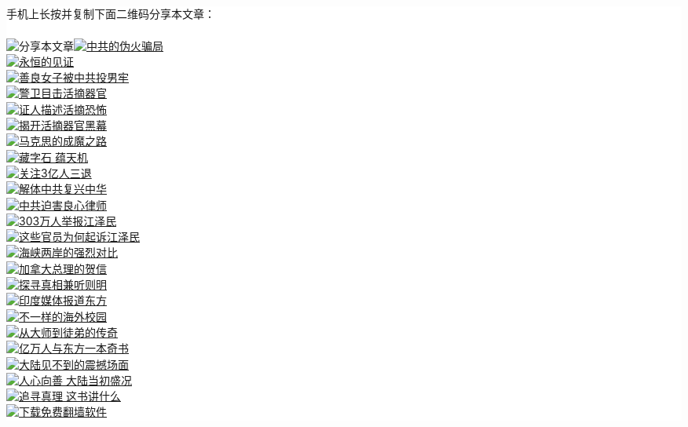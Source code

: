 ####
手机上长按并复制下面二维码分享本文章：<br><br><img src="http://www.hehaibao.com/qr/index.php?m=1&e=L&p=10&t=&d=https://github.com/clbjqp2826/djy/blob/master/gb/19/10/8/n11576502.md%231" title="分享本文章"></td><td VALIGN=TOP><a href="https://github.com/clbjqp2826/djy/blob/master/gb/16/1/21/n4622075.md?dfh#1" target="_blank"><img src="https://raw.githubusercontent.com/clbjqp2826/djy/master/gb/300/wei-f1.jpg" title="中共的伪火骗局"  alt="中共的伪火骗局"></a><br><a href="https://github.com/clbjqp2826/yh/blob/master/README.md?dfh#1" target="_blank"><img src="https://raw.githubusercontent.com/clbjqp2826/djy/master/gb/300/yong-h.jpg" title="永恒的见证"  alt="永恒的见证"></a><br><a href="https://github.com/clbjqp2826/djy/blob/master/gb/13/9/29/n3974789.md?dfh#1" target="_blank"><img src="https://raw.githubusercontent.com/clbjqp2826/djy/master/gb/300/shang-lnz.jpg" title="善良女子被中共投男牢"  alt="善良女子被中共投男牢"></a><br><a href="https://github.com/clbjqp2826/djy/blob/master/gb/16/3/16/n4663449.md?dfh#1" target="_blank"><img src="https://raw.githubusercontent.com/clbjqp2826/djy/master/gb/300/huo-z3.jpg" title="警卫目击活摘器官"  alt="警卫目击活摘器官"></a><br><a href="https://github.com/clbjqp2826/djy/blob/master/gb/16/8/7/n8177641.md?dfh#1" target="_blank"><img src="https://raw.githubusercontent.com/clbjqp2826/djy/master/gb/300/huo-z4.jpg" title="证人描述活摘恐怖"  alt="证人描述活摘恐怖"></a><br><a href="https://github.com/clbjqp2826/djy/blob/master/gb/10/4/19/n2881569.md?dfh#1" target="_blank"><img src="https://raw.githubusercontent.com/clbjqp2826/djy/master/gb/300/huo-z1.jpg" title="揭开活摘器官黑幕"  alt="揭开活摘器官黑幕"></a><br><a href="https://github.com/clbjqp2826/djy/blob/master/gb/10/11/7/n3077476.md?dfh#1" target="_blank"><img src="https://raw.githubusercontent.com/clbjqp2826/djy/master/gb/300/ma-ks.jpg" title="马克思的成魔之路"  alt="马克思的成魔之路"></a><br><a href="https://github.com/clbjqp2826/djy/blob/master/gb/14/6/9/n4173977.md?dfh#1" target="_blank"><img src="https://raw.githubusercontent.com/clbjqp2826/djy/master/gb/300/chang-zs.jpg" title="藏字石 蕴天机"  alt="藏字石 蕴天机"></a><br><a href="https://github.com/clbjqp2826/djy/blob/master/gb/18/5/10/n10381511.md?dfh#1" target="_blank"><img src="https://raw.githubusercontent.com/clbjqp2826/djy/master/gb/300/st1.jpg" title="关注3亿人三退"  alt="关注3亿人三退"></a><br><a href="https://github.com/clbjqp2826/djy/blob/master/gb/18/3/21/n10237682.md?dfh#1" target="_blank"><img src="https://raw.githubusercontent.com/clbjqp2826/djy/master/gb/300/jie-t.jpg" title="解体中共复兴中华"  alt="解体中共复兴中华"></a><br><a href="https://github.com/clbjqp2826/djy/blob/master/gb/9/2/9/n2422991.md?dfh#1" target="_blank"><img src="https://raw.githubusercontent.com/clbjqp2826/djy/master/gb/300/gao-zs.jpg" title="中共迫害良心律师"  alt="中共迫害良心律师"></a><br><a href="https://github.com/clbjqp2826/djy/blob/master/gb/18/12/9/n10900044.md?dfh#1" target="_blank"><img src="https://raw.githubusercontent.com/clbjqp2826/djy/master/gb/300/sj1.jpg" title="303万人举报江泽民"  alt="303万人举报江泽民"></a><br><a href="https://github.com/clbjqp2826/djy/blob/master/gb/18/8/28/n10672014.md?dfh#1" target="_blank"><img src="https://raw.githubusercontent.com/clbjqp2826/djy/master/gb/300/sj2.jpg" title="这些官员为何起诉江泽民"  alt="这些官员为何起诉江泽民"></a><br><a href="https://github.com/clbjqp2826/djy/blob/master/gb/8/12/18/n2367165.md?dfh#1" target="_blank"><img src="https://raw.githubusercontent.com/clbjqp2826/djy/master/gb/300/liangan.jpg" title="海峡两岸的强烈对比"  alt="海峡两岸的强烈对比"></a><br><a href="https://github.com/clbjqp2826/djy/blob/master/gb/15/5/5/n4427238.md?dfh#1" target="_blank"><img src="https://raw.githubusercontent.com/clbjqp2826/djy/master/gb/300/jia-ndzl.jpg" title="加拿大总理的贺信"  alt="加拿大总理的贺信"></a><br>
<a href="https://github.com/clbjqp2826/djy/blob/master/gb/11/6/17/n3289382.md?dfh#1" target="_blank"><img src="https://raw.githubusercontent.com/clbjqp2826/djy/master/gb/300/xiao-wd.jpg" title="探寻真相兼听则明"  alt="探寻真相兼听则明"></a><br><a href="https://github.com/clbjqp2826/djy/blob/master/gb/18/10/27/n10812623.md?dfh#1" target="_blank"><img src="https://raw.githubusercontent.com/clbjqp2826/djy/master/gb/300/yindu.jpg" title="印度媒体报道东方"  alt="印度媒体报道东方"></a><br><a href="https://github.com/clbjqp2826/djy/blob/master/gb/18/6/9/n10469652.md?dfh#1" target="_blank"><img src="https://raw.githubusercontent.com/clbjqp2826/djy/master/gb/300/xie-j.jpg" title="不一样的海外校园"  alt="不一样的海外校园"></a><br><a href="https://github.com/clbjqp2826/djy/blob/master/gb/7/4/5/n1669415.md?dfh#1" target="_blank"><img src="https://raw.githubusercontent.com/clbjqp2826/djy/master/gb/300/li-up.jpg" title="从大师到徒弟的传奇"  alt="从大师到徒弟的传奇"></a><br><a href="https://github.com/clbjqp2826/djy/blob/master/gb/17/5/26/n9191512.md?dfh#1" target="_blank"><img src="https://raw.githubusercontent.com/clbjqp2826/djy/master/gb/300/zfl2.jpg" title="亿万人与东方一本奇书"  alt="亿万人与东方一本奇书"></a><br><a href="https://github.com/clbjqp2826/djy/blob/master/gb/13/11/27/n4020290.md?dfh#1" target="_blank"><img src="https://raw.githubusercontent.com/clbjqp2826/djy/master/gb/300/zhen-h.jpg" title="大陆见不到的震撼场面"  alt="大陆见不到的震撼场面"></a><br><a href="https://github.com/clbjqp2826/djy/blob/master/gb/15/7/17/n4482910.md?dfh#1" target="_blank"><img src="https://raw.githubusercontent.com/clbjqp2826/djy/master/gb/300/dalu-sk.jpg" title="人心向善 大陆当初盛况"  alt="人心向善 大陆当初盛况"></a><br><a href="https://github.com/clbjqp2826/djy/blob/master/gb/9/10/15/n2689419.md?dfh#1" target="_blank"><img src="https://raw.githubusercontent.com/clbjqp2826/djy/master/gb/300/zfl1.jpg" title="追寻真理 这书讲什么"  alt="追寻真理 这书讲什么"></a><br><a href="https://github.com/clbjqp2826/www/blob/master/README.md?dfh#1" target="_blank"><img src="https://raw.githubusercontent.com/clbjqp2826/djy/master/gb/300/fq1.jpg" title="下载免费翻墙软件"  alt="下载免费翻墙软件"></a><br></td></tr></table>
